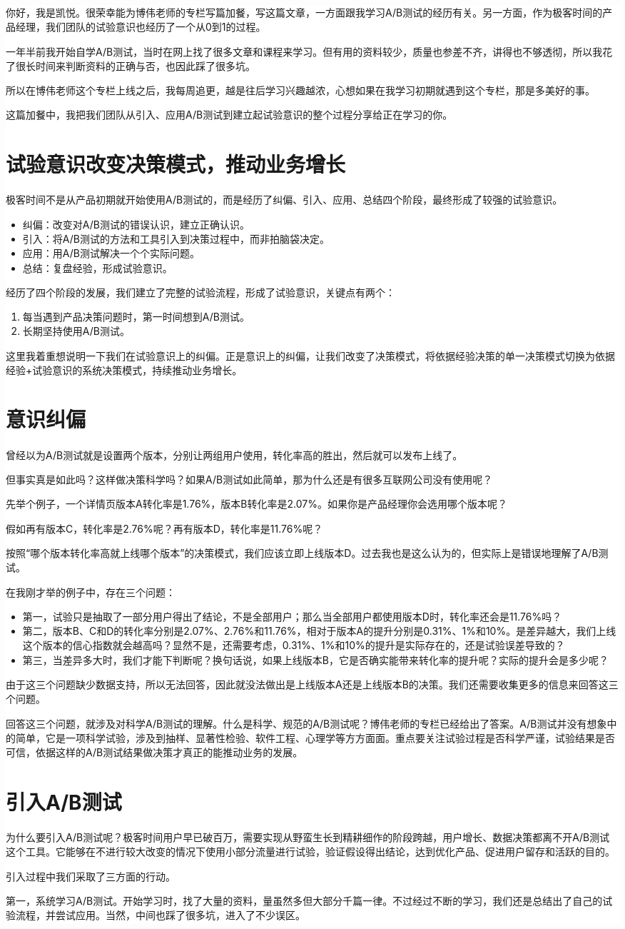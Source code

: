 你好，我是凯悦。很荣幸能为博伟老师的专栏写篇加餐，写这篇文章，一方面跟我学习A/B测试的经历有关。另一方面，作为极客时间的产品经理，我们团队的试验意识也经历了一个从0到1的过程。

一年半前我开始自学A/B测试，当时在网上找了很多文章和课程来学习。但有用的资料较少，质量也参差不齐，讲得也不够透彻，所以我花了很长时间来判断资料的正确与否，也因此踩了很多坑。

所以在博伟老师这个专栏上线之后，我每周追更，越是往后学习兴趣越浓，心想如果在我学习初期就遇到这个专栏，那是多美好的事。

这篇加餐中，我把我们团队从引入、应用A/B测试到建立起试验意识的整个过程分享给正在学习的你。

# 试验意识改变决策模式，推动业务增长

极客时间不是从产品初期就开始使用A/B测试的，而是经历了纠偏、引入、应用、总结四个阶段，最终形成了较强的试验意识。

- 纠偏：改变对A/B测试的错误认识，建立正确认识。
- 引入：将A/B测试的方法和工具引入到决策过程中，而非拍脑袋决定。
- 应用：用A/B测试解决一个个实际问题。
- 总结：复盘经验，形成试验意识。

经历了四个阶段的发展，我们建立了完整的试验流程，形成了试验意识，关键点有两个：

1. 每当遇到产品决策问题时，第一时间想到A/B测试。
2. 长期坚持使用A/B测试。

这里我着重想说明一下我们在试验意识上的纠偏。正是意识上的纠偏，让我们改变了决策模式，将依据经验决策的单一决策模式切换为依据经验+试验意识的系统决策模式，持续推动业务增长。

# 意识纠偏

曾经以为A/B测试就是设置两个版本，分别让两组用户使用，转化率高的胜出，然后就可以发布上线了。

但事实真是如此吗？这样做决策科学吗？如果A/B测试如此简单，那为什么还是有很多互联网公司没有使用呢？

先举个例子，一个详情页版本A转化率是1.76%，版本B转化率是2.07%。如果你是产品经理你会选用哪个版本呢？

假如再有版本C，转化率是2.76%呢？再有版本D，转化率是11.76%呢？

按照“哪个版本转化率高就上线哪个版本”的决策模式，我们应该立即上线版本D。过去我也是这么认为的，但实际上是错误地理解了A/B测试。

在我刚才举的例子中，存在三个问题：

- 第一，试验只是抽取了一部分用户得出了结论，不是全部用户；那么当全部用户都使用版本D时，转化率还会是11.76%吗？
- 第二，版本B、C和D的转化率分别是2.07%、2.76%和11.76%，相对于版本A的提升分别是0.31%、1%和10%。是差异越大，我们上线这个版本的信心指数就会越高吗？显然不是，还需要考虑，0.31%、1%和10%的提升是实际存在的，还是试验误差导致的？
- 第三，当差异多大时，我们才能下判断呢？换句话说，如果上线版本B，它是否确实能带来转化率的提升呢？实际的提升会是多少呢？

由于这三个问题缺少数据支持，所以无法回答，因此就没法做出是上线版本A还是上线版本B的决策。我们还需要收集更多的信息来回答这三个问题。

回答这三个问题，就涉及对科学A/B测试的理解。什么是科学、规范的A/B测试呢？博伟老师的专栏已经给出了答案。A/B测试并没有想象中的简单，它是一项科学试验，涉及到抽样、显著性检验、软件工程、心理学等方方面面。重点要关注试验过程是否科学严谨，试验结果是否可信，依据这样的A/B测试结果做决策才真正的能推动业务的发展。

# 引入A/B测试

为什么要引入A/B测试呢？极客时间用户早已破百万，需要实现从野蛮生长到精耕细作的阶段跨越，用户增长、数据决策都离不开A/B测试这个工具。它能够在不进行较大改变的情况下使用小部分流量进行试验，验证假设得出结论，达到优化产品、促进用户留存和活跃的目的。

引入过程中我们采取了三方面的行动。

第一，系统学习A/B测试。开始学习时，找了大量的资料，量虽然多但大部分千篇一律。不过经过不断的学习，我们还是总结出了自己的试验流程，并尝试应用。当然，中间也踩了很多坑，进入了不少误区。
